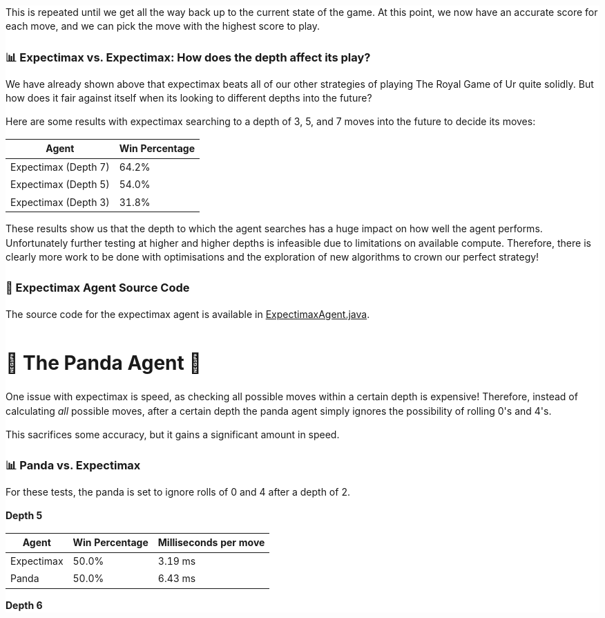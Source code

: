 This is repeated until we get all the way back up to the current state of the game.
At this point, we now have an accurate score for each move, and we can pick the
move with the highest score to play.

### 📊 Expectimax vs. Expectimax: How does the depth affect its play?
We have already shown above that expectimax beats all of our other strategies of
playing The Royal Game of Ur quite solidly. But how does it fair against itself
when its looking to different depths into the future?

Here are some results with expectimax searching to a depth of 3, 5, and 7 moves
into the future to decide its moves:

| Agent                 | Win Percentage |
| --------------------- | -------------- |
| Expectimax (Depth 7)  | 64.2%          |
| Expectimax (Depth 5)  | 54.0%          |
| Expectimax (Depth 3)  | 31.8%          |

These results show us that the depth to which the agent searches has a huge
impact on how well the agent performs. Unfortunately further testing at
higher and higher depths is infeasible due to limitations on available
compute. Therefore, there is clearly more work to be done with optimisations
and the exploration of new algorithms to crown our perfect strategy!

### 📄 Expectimax Agent Source Code
The source code for the expectimax agent is available in
[ExpectimaxAgent.java](/src/main/java/com/sothatsit/royalur/ai/ExpectimaxAgent.java).


# 🐼 The Panda Agent 🐼
One issue with expectimax is speed, as checking all possible moves within a
certain depth is expensive! Therefore, instead of calculating _all_ possible
moves, after a certain depth the panda agent simply ignores the possibility
of rolling 0's and 4's.

This sacrifices some accuracy, but it gains a significant amount in speed.

### 📊 Panda vs. Expectimax
For these tests, the panda is set to ignore rolls of 0 and 4 after a depth of 2.

**Depth 5**

| Agent       | Win Percentage | Milliseconds per move |
| ----------- | -------------- | --------------------- |
| Expectimax  | 50.0%          | 3.19 ms               |
| Panda       | 50.0%          | 6.43 ms               |

**Depth 6**

